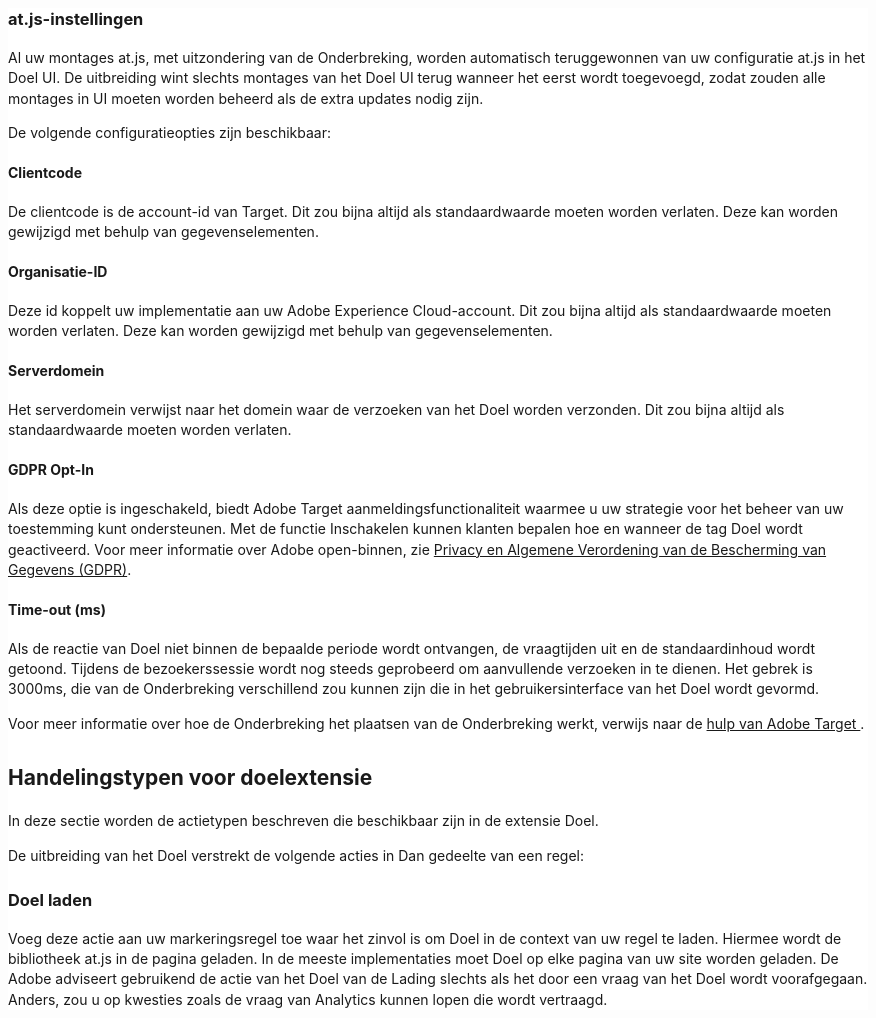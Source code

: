 
### at.js-instellingen

Al uw montages at.js, met uitzondering van de Onderbreking, worden automatisch teruggewonnen van uw configuratie at.js in het Doel UI. De uitbreiding wint slechts montages van het Doel UI terug wanneer het eerst wordt toegevoegd, zodat zouden alle montages in UI moeten worden beheerd als de extra updates nodig zijn.

De volgende configuratieopties zijn beschikbaar:

#### Clientcode

De clientcode is de account-id van Target. Dit zou bijna altijd als standaardwaarde moeten worden verlaten. Deze kan worden gewijzigd met behulp van gegevenselementen.

#### Organisatie-ID

Deze id koppelt uw implementatie aan uw Adobe Experience Cloud-account. Dit zou bijna altijd als standaardwaarde moeten worden verlaten. Deze kan worden gewijzigd met behulp van gegevenselementen.

#### Serverdomein

Het serverdomein verwijst naar het domein waar de verzoeken van het Doel worden verzonden. Dit zou bijna altijd als standaardwaarde moeten worden verlaten.

#### GDPR Opt-In

Als deze optie is ingeschakeld, biedt Adobe Target aanmeldingsfunctionaliteit waarmee u uw strategie voor het beheer van uw toestemming kunt ondersteunen. Met de functie Inschakelen kunnen klanten bepalen hoe en wanneer de tag Doel wordt geactiveerd.  Voor meer informatie over Adobe open-binnen, zie [&#x200B; Privacy en Algemene Verordening van de Bescherming van Gegevens (GDPR) &#x200B;](https://experienceleague.adobe.com/docs/target/using/implement-target/before-implement/privacy/cmp-privacy-and-general-data-protection-regulation.html?lang=nl-NL).

#### Time-out (ms)

Als de reactie van Doel niet binnen de bepaalde periode wordt ontvangen, de vraagtijden uit en de standaardinhoud wordt getoond. Tijdens de bezoekerssessie wordt nog steeds geprobeerd om aanvullende verzoeken in te dienen. Het gebrek is 3000ms, die van de Onderbreking verschillend zou kunnen zijn die in het gebruikersinterface van het Doel wordt gevormd.

Voor meer informatie over hoe de Onderbreking het plaatsen van de Onderbreking werkt, verwijs naar de [&#x200B; hulp van Adobe Target &#x200B;](https://experienceleague.adobe.com/docs/target/using/implement-target/client-side/deploy-at-js/implementing-target-without-a-tag-manager.html?lang=nl-NL).

## Handelingstypen voor doelextensie

In deze sectie worden de actietypen beschreven die beschikbaar zijn in de extensie Doel.

De uitbreiding van het Doel verstrekt de volgende acties in Dan gedeelte van een regel:

### Doel laden

Voeg deze actie aan uw markeringsregel toe waar het zinvol is om Doel in de context van uw regel te laden. Hiermee wordt de bibliotheek at.js in de pagina geladen. In de meeste implementaties moet Doel op elke pagina van uw site worden geladen. De Adobe adviseert gebruikend de actie van het Doel van de Lading slechts als het door een vraag van het Doel wordt voorafgegaan. Anders, zou u op kwesties zoals de vraag van Analytics kunnen lopen die wordt vertraagd.
